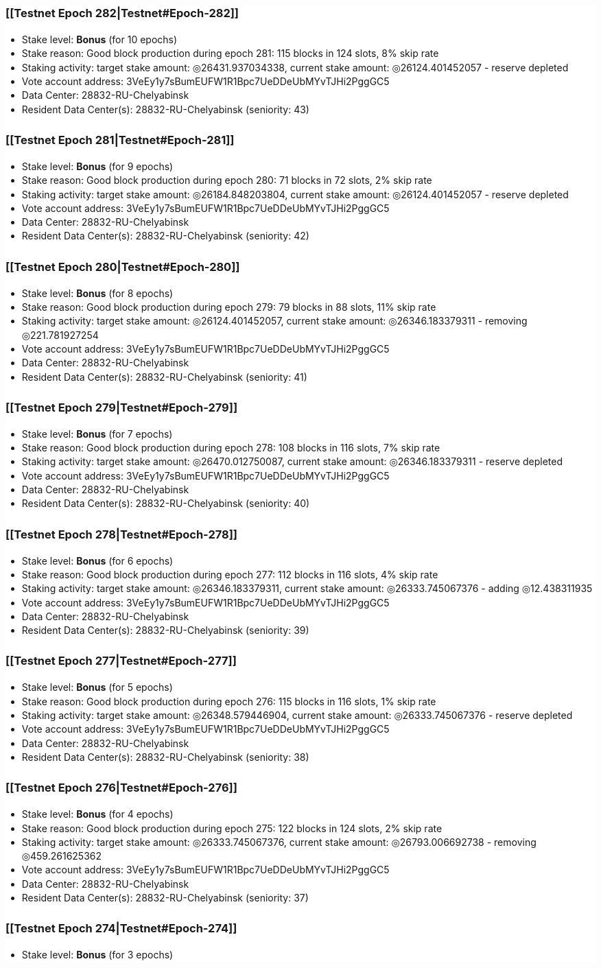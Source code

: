 ### [[Testnet Epoch 282|Testnet#Epoch-282]]
* Stake level: **Bonus** (for 10 epochs)
* Stake reason: Good block production during epoch 281: 115 blocks in 124 slots, 8% skip rate
* Staking activity: target stake amount: ◎26431.937034338, current stake amount: ◎26124.401452057 - reserve depleted
* Vote account address: 3VeEy1y7sBumEUFW1R1Bpc7UeDDeUbMYvTJHi2PggGC5
* Data Center: 28832-RU-Chelyabinsk
* Resident Data Center(s): 28832-RU-Chelyabinsk (seniority: 43)
### [[Testnet Epoch 281|Testnet#Epoch-281]]
* Stake level: **Bonus** (for 9 epochs)
* Stake reason: Good block production during epoch 280: 71 blocks in 72 slots, 2% skip rate
* Staking activity: target stake amount: ◎26184.848203804, current stake amount: ◎26124.401452057 - reserve depleted
* Vote account address: 3VeEy1y7sBumEUFW1R1Bpc7UeDDeUbMYvTJHi2PggGC5
* Data Center: 28832-RU-Chelyabinsk
* Resident Data Center(s): 28832-RU-Chelyabinsk (seniority: 42)
### [[Testnet Epoch 280|Testnet#Epoch-280]]
* Stake level: **Bonus** (for 8 epochs)
* Stake reason: Good block production during epoch 279: 79 blocks in 88 slots, 11% skip rate
* Staking activity: target stake amount: ◎26124.401452057, current stake amount: ◎26346.183379311 - removing ◎221.781927254
* Vote account address: 3VeEy1y7sBumEUFW1R1Bpc7UeDDeUbMYvTJHi2PggGC5
* Data Center: 28832-RU-Chelyabinsk
* Resident Data Center(s): 28832-RU-Chelyabinsk (seniority: 41)
### [[Testnet Epoch 279|Testnet#Epoch-279]]
* Stake level: **Bonus** (for 7 epochs)
* Stake reason: Good block production during epoch 278: 108 blocks in 116 slots, 7% skip rate
* Staking activity: target stake amount: ◎26470.012750087, current stake amount: ◎26346.183379311 - reserve depleted
* Vote account address: 3VeEy1y7sBumEUFW1R1Bpc7UeDDeUbMYvTJHi2PggGC5
* Data Center: 28832-RU-Chelyabinsk
* Resident Data Center(s): 28832-RU-Chelyabinsk (seniority: 40)
### [[Testnet Epoch 278|Testnet#Epoch-278]]
* Stake level: **Bonus** (for 6 epochs)
* Stake reason: Good block production during epoch 277: 112 blocks in 116 slots, 4% skip rate
* Staking activity: target stake amount: ◎26346.183379311, current stake amount: ◎26333.745067376 - adding ◎12.438311935
* Vote account address: 3VeEy1y7sBumEUFW1R1Bpc7UeDDeUbMYvTJHi2PggGC5
* Data Center: 28832-RU-Chelyabinsk
* Resident Data Center(s): 28832-RU-Chelyabinsk (seniority: 39)
### [[Testnet Epoch 277|Testnet#Epoch-277]]
* Stake level: **Bonus** (for 5 epochs)
* Stake reason: Good block production during epoch 276: 115 blocks in 116 slots, 1% skip rate
* Staking activity: target stake amount: ◎26348.579446904, current stake amount: ◎26333.745067376 - reserve depleted
* Vote account address: 3VeEy1y7sBumEUFW1R1Bpc7UeDDeUbMYvTJHi2PggGC5
* Data Center: 28832-RU-Chelyabinsk
* Resident Data Center(s): 28832-RU-Chelyabinsk (seniority: 38)
### [[Testnet Epoch 276|Testnet#Epoch-276]]
* Stake level: **Bonus** (for 4 epochs)
* Stake reason: Good block production during epoch 275: 122 blocks in 124 slots, 2% skip rate
* Staking activity: target stake amount: ◎26333.745067376, current stake amount: ◎26793.006692738 - removing ◎459.261625362
* Vote account address: 3VeEy1y7sBumEUFW1R1Bpc7UeDDeUbMYvTJHi2PggGC5
* Data Center: 28832-RU-Chelyabinsk
* Resident Data Center(s): 28832-RU-Chelyabinsk (seniority: 37)
### [[Testnet Epoch 274|Testnet#Epoch-274]]
* Stake level: **Bonus** (for 3 epochs)